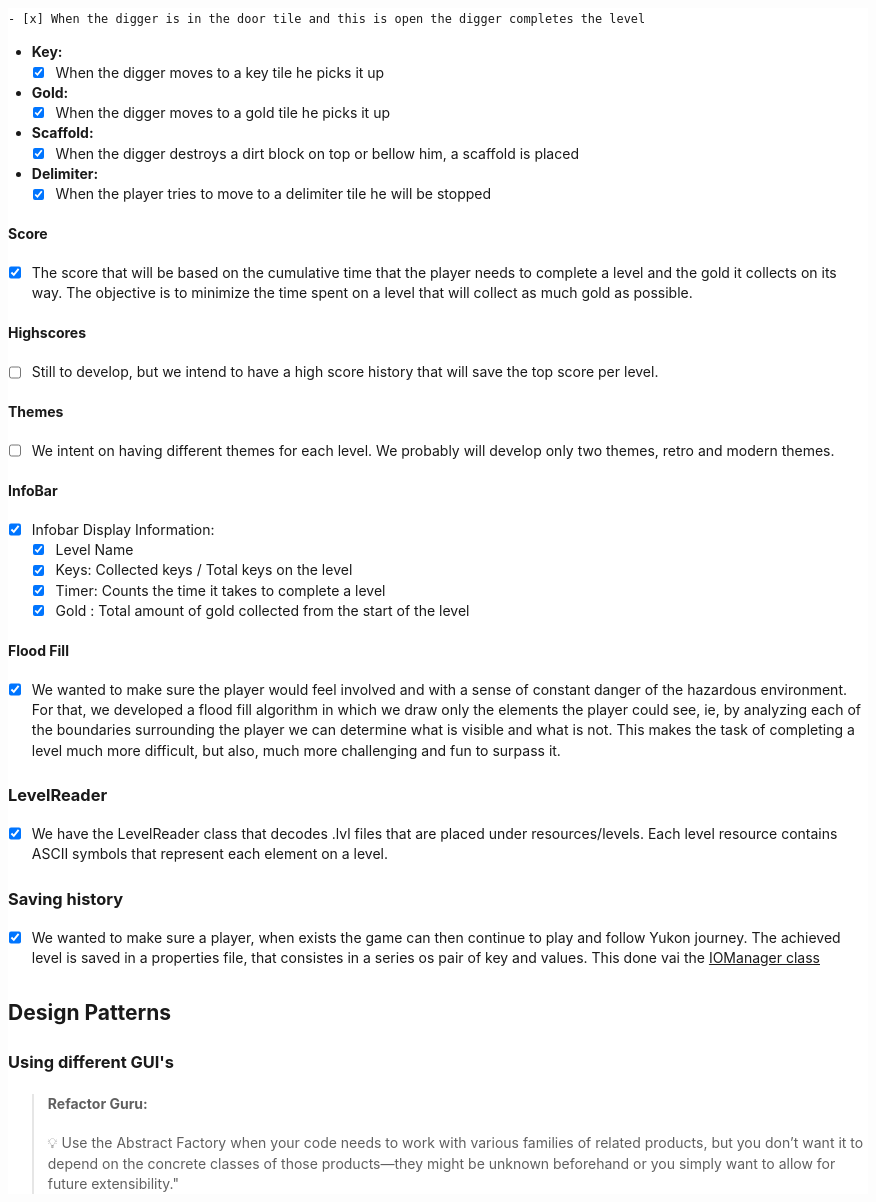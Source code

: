     - [x] When the digger is in the door tile and this is open the digger completes the level
* **Key:** 
    - [x] When the digger moves to a key tile he  picks it up
* **Gold:** 
    - [x] When the digger moves to a gold tile he picks it up
* **Scaffold:** 
    - [x] When the digger destroys a dirt block on top or bellow him, a scaffold is placed
* **Delimiter:**
    - [x] When the player tries to move to a delimiter tile he will be stopped

#### **Score**
- [x] The score that will be based on the cumulative time that the player needs to complete a level and the gold it collects on its way. The objective is to minimize the time spent on a level that will collect as much gold as possible.

#### Highscores
- [ ] Still to develop, but we intend to have a high score history that will save the top score per level. 


#### Themes 
- [ ] We intent on having different themes for each level. We probably will develop only two themes, retro and modern themes.


#### InfoBar
- [x] Infobar Display Information: 
    - [x] Level Name
    - [x] Keys: Collected keys / Total keys on the level
    - [x] Timer: Counts the time it takes to complete a level
    - [x] Gold : Total amount of gold collected from the start of the level

#### Flood Fill
 - [x] We wanted to make sure the player would feel involved and with a sense of constant danger of the hazardous environment. For that, we developed a flood fill algorithm in which we draw only the elements the player could see, ie, by analyzing each of the boundaries surrounding the player we can determine what is visible and what is not. This makes the task of completing a level much more difficult, but also, much more challenging and fun to surpass it.

### LevelReader
 - [x] We have the LevelReader class that decodes .lvl files that are placed under resources/levels. Each level resource contains ASCII symbols that represent each element on a level.

### Saving history
 - [x] We wanted to make sure a player, when exists the game can then continue to play and follow Yukon journey. The achieved level is saved in a properties file, that consistes in a series os pair of key and values. This done vai the [IOManager class]()
 

## Design Patterns

### Using different GUI's
> #### Refactor Guru:
> :bulb: Use the Abstract Factory when your code needs to work with various families of related products, but you don’t want it to depend on the concrete classes of those products—they might be unknown beforehand or you simply want to allow for future extensibility."  
